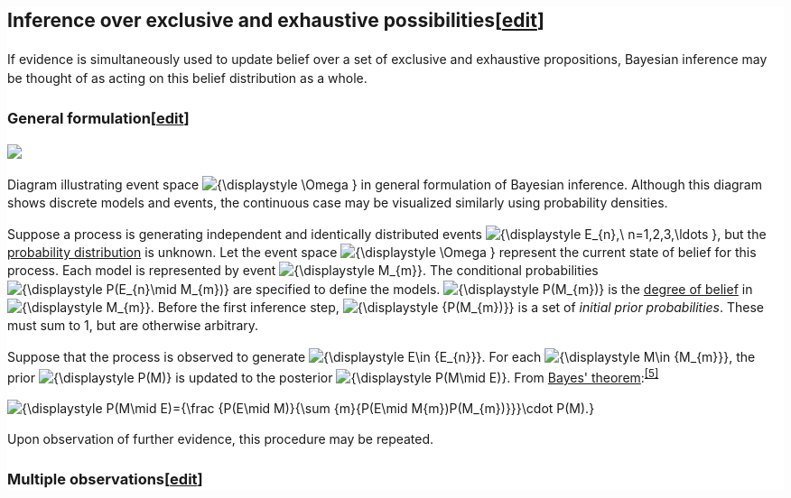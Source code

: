 ## Inference over exclusive and exhaustive possibilities\[[edit](https://en.wikipedia.org/w/index.php?title=Bayesian_inference&action=edit&section=4 "Edit section: Inference over exclusive and exhaustive possibilities")\]

If evidence is simultaneously used to update belief over a set of exclusive and exhaustive propositions, Bayesian inference may be thought of as acting on this belief distribution as a whole.

### General formulation\[[edit](https://en.wikipedia.org/w/index.php?title=Bayesian_inference&action=edit&section=5 "Edit section: General formulation")\]

[![](https://upload.wikimedia.org/wikipedia/commons/thumb/a/ad/Bayesian_inference_event_space.svg/220px-Bayesian_inference_event_space.svg.png)](https://en.wikipedia.org/wiki/File:Bayesian_inference_event_space.svg)

Diagram illustrating event space ![{\displaystyle \Omega }](https://wikimedia.org/api/rest_v1/media/math/render/svg/24b0d5ca6f381068d756f6337c08e0af9d1eeb6f) in general formulation of Bayesian inference. Although this diagram shows discrete models and events, the continuous case may be visualized similarly using probability densities.

Suppose a process is generating independent and identically distributed events ![{\displaystyle E_{n},\ n=1,2,3,\ldots }](https://wikimedia.org/api/rest_v1/media/math/render/svg/9d2205791e152b46c2db60cb458ee4dfb7128164), but the [probability distribution](https://en.wikipedia.org/wiki/Probability_distribution "Probability distribution") is unknown. Let the event space ![{\displaystyle \Omega }](https://wikimedia.org/api/rest_v1/media/math/render/svg/24b0d5ca6f381068d756f6337c08e0af9d1eeb6f) represent the current state of belief for this process. Each model is represented by event ![{\displaystyle M_{m}}](https://wikimedia.org/api/rest_v1/media/math/render/svg/3a6da794af407f26d1eb865a918c28453b32e9b5). The conditional probabilities ![{\displaystyle P(E_{n}\mid M_{m})}](https://wikimedia.org/api/rest_v1/media/math/render/svg/4a97bce15bade3aa6581a1d713652f9296f4fbc8) are specified to define the models. ![{\displaystyle P(M_{m})}](https://wikimedia.org/api/rest_v1/media/math/render/svg/80070c98c4c6d7f32c893462ecf986c61341695b) is the [degree of belief](https://en.wikipedia.org/wiki/Credence_(statistics) "Credence (statistics)") in ![{\displaystyle M_{m}}](https://wikimedia.org/api/rest_v1/media/math/render/svg/3a6da794af407f26d1eb865a918c28453b32e9b5). Before the first inference step, ![{\displaystyle \{P(M_{m})\}}](https://wikimedia.org/api/rest_v1/media/math/render/svg/46455ef34ab6727ae171f57b697be773ce545867) is a set of _initial prior probabilities_. These must sum to 1, but are otherwise arbitrary.

Suppose that the process is observed to generate ![{\displaystyle E\in \{E_{n}\}}](https://wikimedia.org/api/rest_v1/media/math/render/svg/c33fc0a120006f9f052b22946b004664204c1a3f). For each ![{\displaystyle M\in \{M_{m}\}}](https://wikimedia.org/api/rest_v1/media/math/render/svg/2356659b3e2726fe5df3c0b545d942054bd05355), the prior ![{\displaystyle P(M)}](https://wikimedia.org/api/rest_v1/media/math/render/svg/afa81e21b1d085edd94f267faa1546609999affd) is updated to the posterior ![{\displaystyle P(M\mid E)}](https://wikimedia.org/api/rest_v1/media/math/render/svg/a9188f536504fc7f4d13f1abed8aeba476817df7). From [Bayes' theorem](https://en.wikipedia.org/wiki/Bayes%27_theorem "Bayes' theorem"):<sup id="cite_ref-5"><a href="https://en.wikipedia.org/wiki/Bayesian_inference#cite_note-5">[5]</a></sup>

![{\displaystyle P(M\mid E)={\frac {P(E\mid M)}{\sum _{m}{P(E\mid M_{m})P(M_{m})}}}\cdot P(M).}](https://wikimedia.org/api/rest_v1/media/math/render/svg/087ca47f90d0f08474ab86c7dfb9f665545e5885)

Upon observation of further evidence, this procedure may be repeated.

### Multiple observations\[[edit](https://en.wikipedia.org/w/index.php?title=Bayesian_inference&action=edit&section=6 "Edit section: Multiple observations")\]
